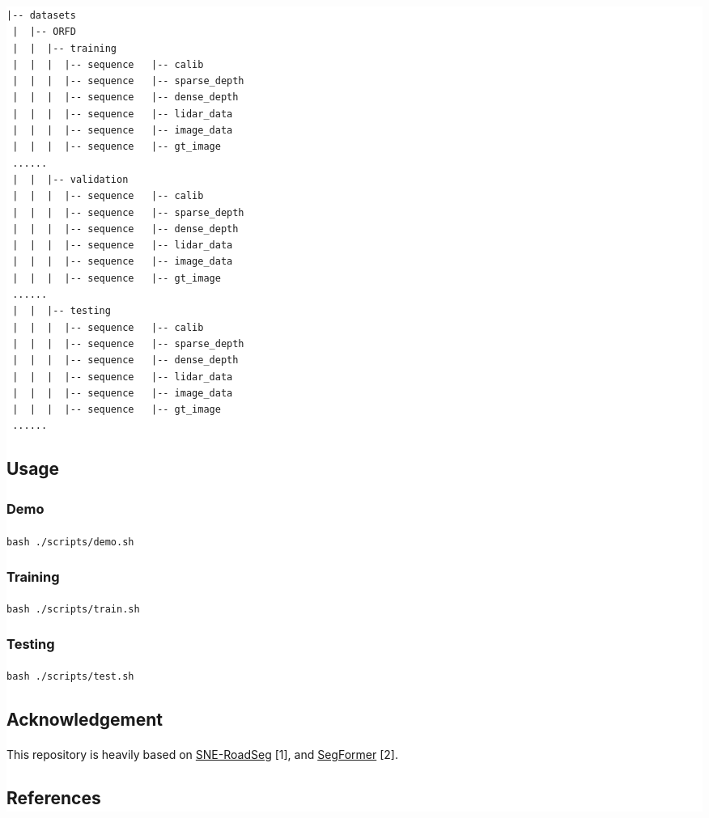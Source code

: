 ```
|-- datasets
 |  |-- ORFD
 |  |  |-- training
 |  |  |  |-- sequence   |-- calib
 |  |  |  |-- sequence   |-- sparse_depth
 |  |  |  |-- sequence   |-- dense_depth
 |  |  |  |-- sequence   |-- lidar_data
 |  |  |  |-- sequence   |-- image_data
 |  |  |  |-- sequence   |-- gt_image
 ......
 |  |  |-- validation
 |  |  |  |-- sequence   |-- calib
 |  |  |  |-- sequence   |-- sparse_depth
 |  |  |  |-- sequence   |-- dense_depth
 |  |  |  |-- sequence   |-- lidar_data
 |  |  |  |-- sequence   |-- image_data
 |  |  |  |-- sequence   |-- gt_image
 ......
 |  |  |-- testing
 |  |  |  |-- sequence   |-- calib
 |  |  |  |-- sequence   |-- sparse_depth
 |  |  |  |-- sequence   |-- dense_depth
 |  |  |  |-- sequence   |-- lidar_data
 |  |  |  |-- sequence   |-- image_data
 |  |  |  |-- sequence   |-- gt_image
 ......
```

## Usage

### Demo ###
```
bash ./scripts/demo.sh
```
### Training
```
bash ./scripts/train.sh
```
### Testing

```
bash ./scripts/test.sh
```

## Acknowledgement

This repository is heavily based on [SNE-RoadSeg](https://github.com/hlwang1124/SNE-RoadSeg) [1], and  [SegFormer](https://github.com/NVlabs/SegFormer) [2].

## References
